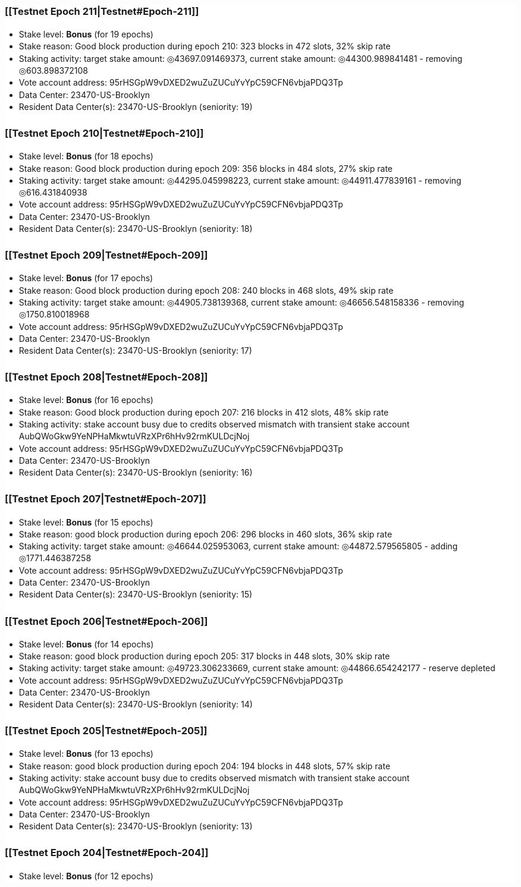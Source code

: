 ### [[Testnet Epoch 211|Testnet#Epoch-211]]
* Stake level: **Bonus** (for 19 epochs)
* Stake reason: Good block production during epoch 210: 323 blocks in 472 slots, 32% skip rate
* Staking activity: target stake amount: ◎43697.091469373, current stake amount: ◎44300.989841481 - removing ◎603.898372108
* Vote account address: 95rHSGpW9vDXED2wuZuZUCuYvYpC59CFN6vbjaPDQ3Tp
* Data Center: 23470-US-Brooklyn
* Resident Data Center(s): 23470-US-Brooklyn (seniority: 19)
### [[Testnet Epoch 210|Testnet#Epoch-210]]
* Stake level: **Bonus** (for 18 epochs)
* Stake reason: Good block production during epoch 209: 356 blocks in 484 slots, 27% skip rate
* Staking activity: target stake amount: ◎44295.045998223, current stake amount: ◎44911.477839161 - removing ◎616.431840938
* Vote account address: 95rHSGpW9vDXED2wuZuZUCuYvYpC59CFN6vbjaPDQ3Tp
* Data Center: 23470-US-Brooklyn
* Resident Data Center(s): 23470-US-Brooklyn (seniority: 18)
### [[Testnet Epoch 209|Testnet#Epoch-209]]
* Stake level: **Bonus** (for 17 epochs)
* Stake reason: Good block production during epoch 208: 240 blocks in 468 slots, 49% skip rate
* Staking activity: target stake amount: ◎44905.738139368, current stake amount: ◎46656.548158336 - removing ◎1750.810018968
* Vote account address: 95rHSGpW9vDXED2wuZuZUCuYvYpC59CFN6vbjaPDQ3Tp
* Data Center: 23470-US-Brooklyn
* Resident Data Center(s): 23470-US-Brooklyn (seniority: 17)
### [[Testnet Epoch 208|Testnet#Epoch-208]]
* Stake level: **Bonus** (for 16 epochs)
* Stake reason: Good block production during epoch 207: 216 blocks in 412 slots, 48% skip rate
* Staking activity: stake account busy due to credits observed mismatch with transient stake account AubQWoGkw9YeNPHaMkwtuVRzXPr6hHv92rmKULDcjNoj
* Vote account address: 95rHSGpW9vDXED2wuZuZUCuYvYpC59CFN6vbjaPDQ3Tp
* Data Center: 23470-US-Brooklyn
* Resident Data Center(s): 23470-US-Brooklyn (seniority: 16)
### [[Testnet Epoch 207|Testnet#Epoch-207]]
* Stake level: **Bonus** (for 15 epochs)
* Stake reason: good block production during epoch 206: 296 blocks in 460 slots, 36% skip rate
* Staking activity: target stake amount: ◎46644.025953063, current stake amount: ◎44872.579565805 - adding ◎1771.446387258
* Vote account address: 95rHSGpW9vDXED2wuZuZUCuYvYpC59CFN6vbjaPDQ3Tp
* Data Center: 23470-US-Brooklyn
* Resident Data Center(s): 23470-US-Brooklyn (seniority: 15)
### [[Testnet Epoch 206|Testnet#Epoch-206]]
* Stake level: **Bonus** (for 14 epochs)
* Stake reason: good block production during epoch 205: 317 blocks in 448 slots, 30% skip rate
* Staking activity: target stake amount: ◎49723.306233669, current stake amount: ◎44866.654242177 - reserve depleted
* Vote account address: 95rHSGpW9vDXED2wuZuZUCuYvYpC59CFN6vbjaPDQ3Tp
* Data Center: 23470-US-Brooklyn
* Resident Data Center(s): 23470-US-Brooklyn (seniority: 14)
### [[Testnet Epoch 205|Testnet#Epoch-205]]
* Stake level: **Bonus** (for 13 epochs)
* Stake reason: good block production during epoch 204: 194 blocks in 448 slots, 57% skip rate
* Staking activity: stake account busy due to credits observed mismatch with transient stake account AubQWoGkw9YeNPHaMkwtuVRzXPr6hHv92rmKULDcjNoj
* Vote account address: 95rHSGpW9vDXED2wuZuZUCuYvYpC59CFN6vbjaPDQ3Tp
* Data Center: 23470-US-Brooklyn
* Resident Data Center(s): 23470-US-Brooklyn (seniority: 13)
### [[Testnet Epoch 204|Testnet#Epoch-204]]
* Stake level: **Bonus** (for 12 epochs)